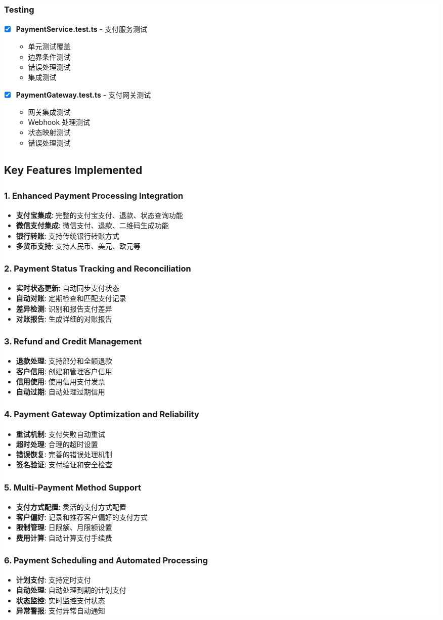 ### Testing
- [x] **PaymentService.test.ts** - 支付服务测试
  - 单元测试覆盖
  - 边界条件测试
  - 错误处理测试
  - 集成测试

- [x] **PaymentGateway.test.ts** - 支付网关测试
  - 网关集成测试
  - Webhook 处理测试
  - 状态映射测试
  - 错误处理测试

## Key Features Implemented

### 1. Enhanced Payment Processing Integration
- **支付宝集成**: 完整的支付宝支付、退款、状态查询功能
- **微信支付集成**: 微信支付、退款、二维码生成功能
- **银行转账**: 支持传统银行转账方式
- **多货币支持**: 支持人民币、美元、欧元等

### 2. Payment Status Tracking and Reconciliation
- **实时状态更新**: 自动同步支付状态
- **自动对账**: 定期检查和匹配支付记录
- **差异检测**: 识别和报告支付差异
- **对账报告**: 生成详细的对账报告

### 3. Refund and Credit Management
- **退款处理**: 支持部分和全额退款
- **客户信用**: 创建和管理客户信用
- **信用使用**: 使用信用支付发票
- **自动过期**: 自动处理过期信用

### 4. Payment Gateway Optimization and Reliability
- **重试机制**: 支付失败自动重试
- **超时处理**: 合理的超时设置
- **错误恢复**: 完善的错误处理机制
- **签名验证**: 支付验证和安全检查

### 5. Multi-Payment Method Support
- **支付方式配置**: 灵活的支付方式配置
- **客户偏好**: 记录和推荐客户偏好的支付方式
- **限制管理**: 日限额、月限额设置
- **费用计算**: 自动计算支付手续费

### 6. Payment Scheduling and Automated Processing
- **计划支付**: 支持定时支付
- **自动处理**: 自动处理到期的计划支付
- **状态监控**: 实时监控支付状态
- **异常警报**: 支付异常自动通知
